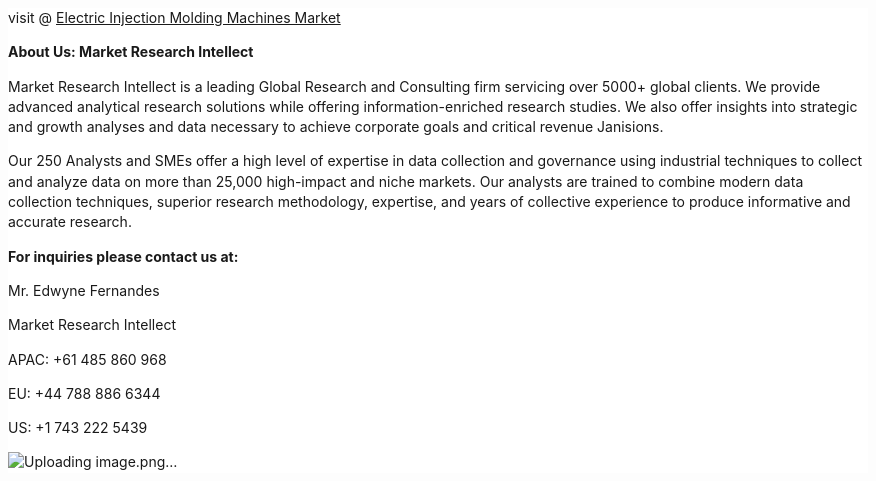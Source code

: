 visit&nbsp;@</strong>&nbsp;</span><span class="font-[700]"><a href="https://www.marketresearchintellect.com/product/electric-injection-molding-machines-market-size-and-forecast/?utm_source=Linkedin&utm_medium=843" target="_blank" data-tracking-control-name="article-ssr-frontend-pulse_little-text-block" data-tracking-will-navigate="" data-test-link="">Electric Injection Molding Machines Market</a></span></p><p><strong><span class="font-[700]">About Us: Market Research Intellect</span></strong></p><p><span class="">Market Research Intellect is a leading Global Research and Consulting firm servicing over 5000+ global clients. We provide advanced analytical research solutions while offering information-enriched research studies.&nbsp;</span>We also offer insights into strategic and growth analyses and data necessary to achieve corporate goals and critical revenue Janisions.</p><p><span class="">Our 250 Analysts and SMEs offer a high level of expertise in data collection and governance using industrial techniques to collect and analyze data on more than 25,000 high-impact and niche markets. Our analysts are trained to combine modern data collection techniques, superior research methodology, expertise, and years of collective experience to produce informative and accurate research.</span></p><p><strong>For inquiries please contact us at:</strong></p><p>Mr. Edwyne Fernandes</p><p>Market Research Intellect</p><p>APAC: +61 485 860 968</p><p>EU: +44 788 886 6344</p><p>US: +1 743 222 5439</p>
![Uploading image.png…]()
